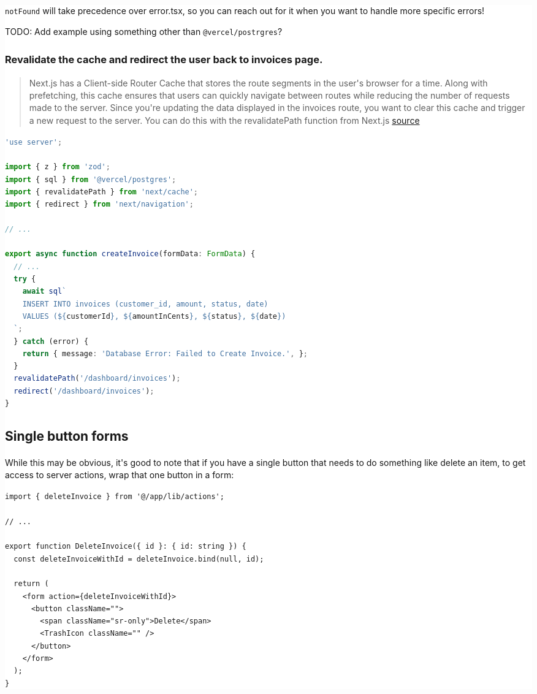 `notFound` will take precedence over error.tsx, so you can reach out for it when you want to handle more specific errors!

TODO: Add example using something other than `@vercel/postrgres`?

### Revalidate the cache and redirect the user back to invoices page.

> Next.js has a Client-side Router Cache that stores the route segments in the user's browser for a time. Along with prefetching, this cache ensures that users can quickly navigate between routes while reducing the number of requests made to the server. Since you're updating the data displayed in the invoices route, you want to clear this cache and trigger a new request to the server. You can do this with the revalidatePath function from Next.js [source](https://nextjs.org/learn/dashboard-app/mutating-data#6-revalidate-and-redirect)


```ts
'use server';

import { z } from 'zod';
import { sql } from '@vercel/postgres';
import { revalidatePath } from 'next/cache';
import { redirect } from 'next/navigation';

// ...

export async function createInvoice(formData: FormData) {
  // ...
  try {
    await sql`
    INSERT INTO invoices (customer_id, amount, status, date)
    VALUES (${customerId}, ${amountInCents}, ${status}, ${date})
  `;
  } catch (error) {
    return { message: 'Database Error: Failed to Create Invoice.', };
  }
  revalidatePath('/dashboard/invoices');
  redirect('/dashboard/invoices');
}
```

## Single button forms

While this may be obvious, it's good to note that if you have a single button that needs to do something like delete an item, to get access to server actions, wrap that one button in a form:

```tsx
import { deleteInvoice } from '@/app/lib/actions';
 
// ...
 
export function DeleteInvoice({ id }: { id: string }) {
  const deleteInvoiceWithId = deleteInvoice.bind(null, id);
 
  return (
    <form action={deleteInvoiceWithId}>
      <button className="">
        <span className="sr-only">Delete</span>
        <TrashIcon className="" />
      </button>
    </form>
  );
}
```
